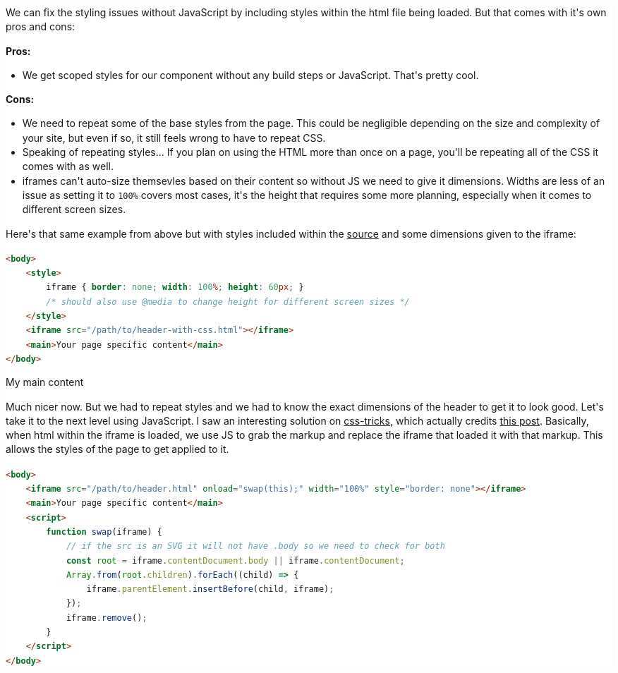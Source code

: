 We can fix the styling issues without JavaScript by including styles within the html file being loaded. But that comes with it's own pros and cons:

**Pros:**
- We get scoped styles for our component without any build steps or JavaScript. That's pretty cool.

**Cons:**
- We need to repeat some of the base styles from the page. This could be negligible depending on the size and complexity of your site, but even if so, it still feels wrong to have to repeat CSS.
- Speaking of repeating styles... If you plan on using the HTML more than once on a page, you'll be repeating all of the CSS it comes with as well.
- iframes can't auto-size themsevles based on their content so without JS we need to give it dimensions. Widths are less of an issue as setting it to `100%` covers most cases, it's the height that requires some more planning, especially when it comes to different screen sizes.

Here's that same example from above but with styles included within the [source](/html/header-with-css.html) and some dimensions given to the iframe:

```html
<body>
	<style>
		iframe { border: none; width: 100%; height: 60px; }
		/* should also use @media to change height for different screen sizes */
	</style>
	<iframe src="/path/to/header-with-css.html"></iframe>
	<main>Your page specific content</main>
</body>
```
<demo-component header delay-start>
<iframe src="/html/header-with-css.html" id="demo-with-css"></iframe>
<p class="demo-content">My main content</p>
</demo-component>

Much nicer now. But we had to repeat styles and we had to know the exact dimensions of the header to get it to look good. Let's take it to the next level using JavaScript. I saw an interesting solution on [css-tricks](https://css-tricks.com/the-simplest-ways-to-handle-html-includes/), which actually credits [this post](https://www.filamentgroup.com/lab/html-includes/). Basically, when html within the iframe is loaded, we use JS to grab the markup and replace the iframe that loaded it with that markup. This allows the styles of the page to get applied to it.

```html
<body>
	<iframe src="/path/to/header.html" onload="swap(this);" width="100%" style="border: none"></iframe>
	<main>Your page specific content</main>
	<script>
		function swap(iframe) {
			// if the src is an SVG it will not have .body so we need to check for both
			const root = iframe.contentDocument.body || iframe.contentDocument;
			Array.from(root.children).forEach((child) => {
				iframe.parentElement.insertBefore(child, iframe);
			});
			iframe.remove();
		}
	</script>
</body>
```
